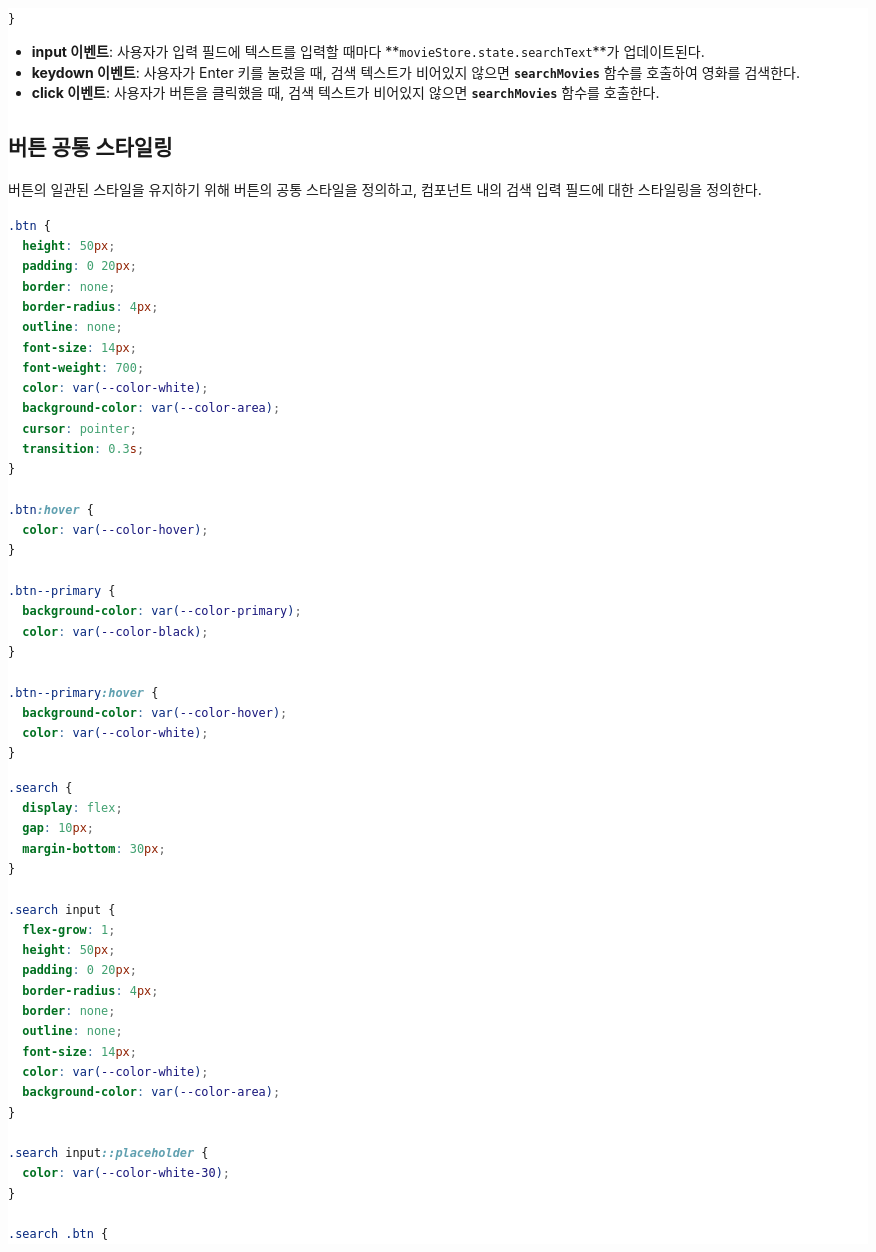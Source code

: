 ```jsx
}
```

- **input 이벤트**: 사용자가 입력 필드에 텍스트를 입력할 때마다 **`movieStore.state.searchText`**가 업데이트된다.
- **keydown 이벤트**: 사용자가 Enter 키를 눌렀을 때, 검색 텍스트가 비어있지 않으면 **`searchMovies`** 함수를 호출하여 영화를 검색한다.
- **click 이벤트**: 사용자가 버튼을 클릭했을 때, 검색 텍스트가 비어있지 않으면 **`searchMovies`** 함수를 호출한다.

## 버튼 공통 스타일링

버튼의 일관된 스타일을 유지하기 위해 버튼의 공통 스타일을 정의하고, 컴포넌트 내의 검색 입력 필드에 대한 스타일링을 정의한다.

```css
.btn {
  height: 50px;
  padding: 0 20px;
  border: none;
  border-radius: 4px;
  outline: none;
  font-size: 14px;
  font-weight: 700;
  color: var(--color-white);
  background-color: var(--color-area);
  cursor: pointer;
  transition: 0.3s;
}

.btn:hover {
  color: var(--color-hover);
}

.btn--primary {
  background-color: var(--color-primary);
  color: var(--color-black);
}

.btn--primary:hover {
  background-color: var(--color-hover);
  color: var(--color-white);
}
```

```css
.search {
  display: flex;
  gap: 10px;
  margin-bottom: 30px;
}

.search input {
  flex-grow: 1;
  height: 50px;
  padding: 0 20px;
  border-radius: 4px;
  border: none;
  outline: none;
  font-size: 14px;
  color: var(--color-white);
  background-color: var(--color-area);
}

.search input::placeholder {
  color: var(--color-white-30);
}

.search .btn {
```